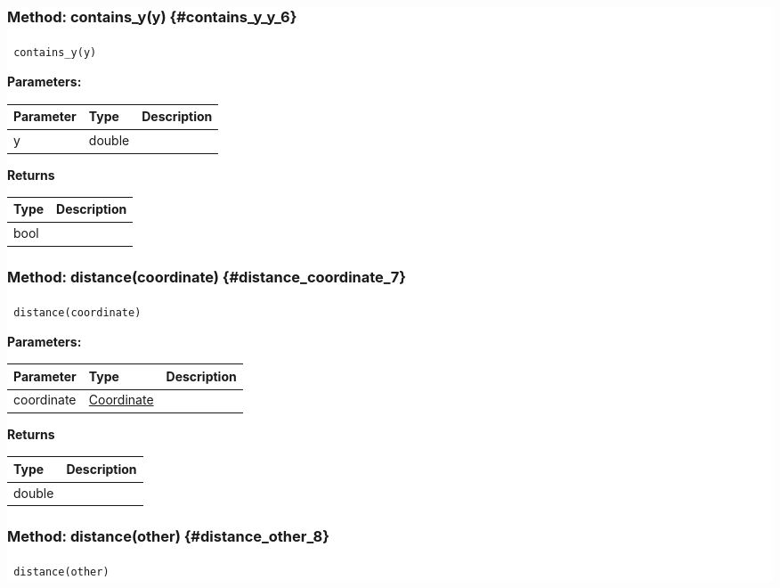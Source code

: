 
### Method: contains_y(y) {#contains_y_y_6}


```
 contains_y(y) 
```

  

**Parameters:**

| Parameter | Type | Description |
| :- | :- | :- |
| y | double |  |

**Returns**

| Type | Description |
| :- | :- |
| bool |  |


### Method: distance(coordinate) {#distance_coordinate_7}


```
 distance(coordinate) 
```

  

**Parameters:**

| Parameter | Type | Description |
| :- | :- | :- |
| coordinate | [Coordinate](/psd/python-net/aspose.gis.common/coordinate) |  |

**Returns**

| Type | Description |
| :- | :- |
| double |  |


### Method: distance(other) {#distance_other_8}


```
 distance(other) 
```

  
